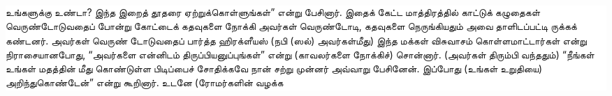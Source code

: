 உங்களுக்கு உண்டா? இந்த இறைத் தூதரை ஏற்றுக்கொள்ளுங்கள்” என்று பேசினார். இதைக் கேட்ட மாத்திரத்தில் காட்டுக் கழுதைகள் வெருண்டோடுவதைப் போன்று கோட்டைக் கதவுகளை நோக்கி அவர்கள் வெருண்டோடி, கதவுகளை நெருங்கியதும் அவை தாளிடப்பட்டி ருக்கக் கண்டனர். அவர்கள் வெருண் டோடுவதைப் பார்த்த ஹிரக்ளீயஸ் (நபி (ஸல்) அவர்கள்மீது) இந்த மக்கள் விசுவாசம் கொள்ளமாட்டார்கள் என்று நிராசையானபோது, “அவர்களை என்னிடம் திருப்பியனுப்புங்கள்” என்று (காவலர்களை நோக்கிச்) சொன்னார். (அவர்கள் திரும்பி வந்ததும்) “நீங்கள் உங்கள் மதத்தின் மீது கொண்டுள்ள பிடிப்பைச் சோதிக்கவே நான் சற்று முன்னர் அவ்வாறு பேசினேன். இப்போது (உங்கள் உறுதியை) அறிந்துகொண்டேன்” என்று கூறினார். உடனே (ரோமர்களின் வழக்க